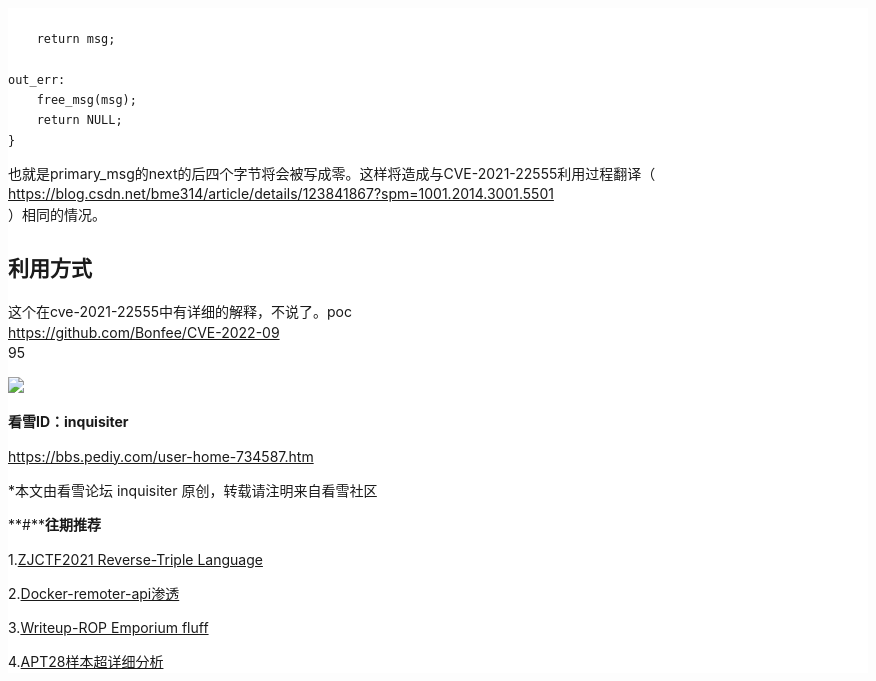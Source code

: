 ```
 
    return msg;
 
out_err:
    free_msg(msg);
    return NULL;
}
```  
  
  
也就是primary_msg的next的后四个字节将会被写成零。这样将造成与CVE-2021-22555利用过程翻译（  
https://blog.csdn.net/bme314/article/details/123841867?spm=1001.2014.3001.5501  
）相同的情况。  
  
## 利用方式  
  
  
这个在cve-2021-22555中有详细的解释，不说了。poc   
https://github.com/Bonfee/CVE-2022-09  
95  
  
  
  
  
![](https://mmbiz.qpic.cn/sz_mmbiz_png/1UG7KPNHN8Hh3mibRXzvbmBIDfuZTEEtR75ySn2Rib9xLguQepXHF7gLxxhfLWvnI7WrDkSoraRlQYAzAgyFJIZQ/640?wx_fmt=png "")  
  
  
**看雪ID：inquisiter**  
  
https://bbs.pediy.com/user-home-734587.htm  
  
*本文由看雪论坛 inquisiter 原创，转载请注明来自看雪社区  
  
  
[](http://mp.weixin.qq.com/s?__biz=MjM5NTc2MDYxMw==&mid=2458432554&idx=1&sn=c2fae9d4ea7ea778a2420b1eaf9c3049&chksm=b18f84a086f80db6cce2e1d3374a2b2302c05e3155b02da0702b9698d873ceef0647ea3ac5ae&scene=21#wechat_redirect)  
  
  
  
**#****往期推荐**  
  
1.[ZJCTF2021 Reverse-Triple Language](http://mp.weixin.qq.com/s?__biz=MjM5NTc2MDYxMw==&mid=2458438388&idx=1&sn=12782ff88bd2bde0f6981850b4b02a1c&chksm=b18ffa7e86f8736851bfeb653c55706f1fdb8d11b0b3569bde3b91464ca646064fbb54e13dc0&scene=21#wechat_redirect)  
  
  
2.[Docker-remoter-api渗透](http://mp.weixin.qq.com/s?__biz=MjM5NTc2MDYxMw==&mid=2458438261&idx=1&sn=db108871abb61e4d88dc959d49da8b7d&chksm=b18ffaff86f873e9074ff93f3fe883920990a522e963ebea4d32bd0198997776fadafa6dbdc4&scene=21#wechat_redirect)  
  
  
3.[Writeup-ROP Emporium fluff](http://mp.weixin.qq.com/s?__biz=MjM5NTc2MDYxMw==&mid=2458437956&idx=1&sn=271bc92240559c32ae45d030af2dd2d7&chksm=b18ff9ce86f870d81e7b7d54e94b0af8108e1dddf57190baaccecaa2ef0c98e92a7a235a017f&scene=21#wechat_redirect)  
  
  
4.[APT28样本超详细分析](http://mp.weixin.qq.com/s?__biz=MjM5NTc2MDYxMw==&mid=2458437941&idx=1&sn=294e4e5b8c644383f89a00ac95a424ae&chksm=b18ff9bf86f870a9a94c03c1036a44b6161718391bbaf3c22d0c23c9fbdb3ef62dee4d21b1a7&scene=21#wechat_redirect)  
  